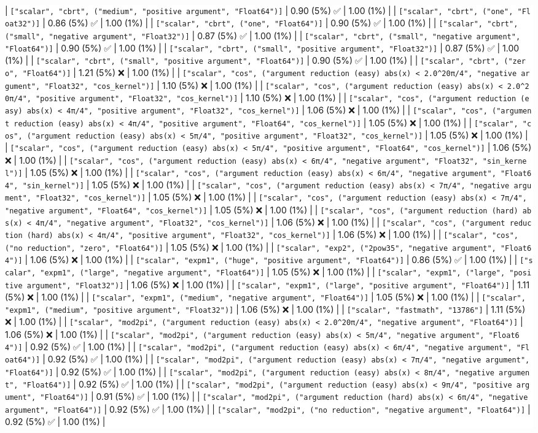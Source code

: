 | `["scalar", "cbrt", ("medium", "positive argument", "Float64")]` | 0.90 (5%) :white_check_mark: | 1.00 (1%)  |
| `["scalar", "cbrt", ("one", "Float32")]` | 0.86 (5%) :white_check_mark: | 1.00 (1%)  |
| `["scalar", "cbrt", ("one", "Float64")]` | 0.90 (5%) :white_check_mark: | 1.00 (1%)  |
| `["scalar", "cbrt", ("small", "negative argument", "Float32")]` | 0.87 (5%) :white_check_mark: | 1.00 (1%)  |
| `["scalar", "cbrt", ("small", "negative argument", "Float64")]` | 0.90 (5%) :white_check_mark: | 1.00 (1%)  |
| `["scalar", "cbrt", ("small", "positive argument", "Float32")]` | 0.87 (5%) :white_check_mark: | 1.00 (1%)  |
| `["scalar", "cbrt", ("small", "positive argument", "Float64")]` | 0.90 (5%) :white_check_mark: | 1.00 (1%)  |
| `["scalar", "cbrt", ("zero", "Float64")]` | 1.21 (5%) :x: | 1.00 (1%)  |
| `["scalar", "cos", ("argument reduction (easy) abs(x) < 2.0^20π/4", "negative argument", "Float32", "cos_kernel")]` | 1.10 (5%) :x: | 1.00 (1%)  |
| `["scalar", "cos", ("argument reduction (easy) abs(x) < 2.0^20π/4", "positive argument", "Float32", "cos_kernel")]` | 1.10 (5%) :x: | 1.00 (1%)  |
| `["scalar", "cos", ("argument reduction (easy) abs(x) < 4π/4", "positive argument", "Float32", "cos_kernel")]` | 1.06 (5%) :x: | 1.00 (1%)  |
| `["scalar", "cos", ("argument reduction (easy) abs(x) < 4π/4", "positive argument", "Float64", "cos_kernel")]` | 1.05 (5%) :x: | 1.00 (1%)  |
| `["scalar", "cos", ("argument reduction (easy) abs(x) < 5π/4", "positive argument", "Float32", "cos_kernel")]` | 1.05 (5%) :x: | 1.00 (1%)  |
| `["scalar", "cos", ("argument reduction (easy) abs(x) < 5π/4", "positive argument", "Float64", "cos_kernel")]` | 1.06 (5%) :x: | 1.00 (1%)  |
| `["scalar", "cos", ("argument reduction (easy) abs(x) < 6π/4", "negative argument", "Float32", "sin_kernel")]` | 1.05 (5%) :x: | 1.00 (1%)  |
| `["scalar", "cos", ("argument reduction (easy) abs(x) < 6π/4", "negative argument", "Float64", "sin_kernel")]` | 1.05 (5%) :x: | 1.00 (1%)  |
| `["scalar", "cos", ("argument reduction (easy) abs(x) < 7π/4", "negative argument", "Float32", "cos_kernel")]` | 1.05 (5%) :x: | 1.00 (1%)  |
| `["scalar", "cos", ("argument reduction (easy) abs(x) < 7π/4", "negative argument", "Float64", "cos_kernel")]` | 1.05 (5%) :x: | 1.00 (1%)  |
| `["scalar", "cos", ("argument reduction (hard) abs(x) < 4π/4", "negative argument", "Float32", "cos_kernel")]` | 1.06 (5%) :x: | 1.00 (1%)  |
| `["scalar", "cos", ("argument reduction (hard) abs(x) < 4π/4", "positive argument", "Float32", "cos_kernel")]` | 1.06 (5%) :x: | 1.00 (1%)  |
| `["scalar", "cos", ("no reduction", "zero", "Float64")]` | 1.05 (5%) :x: | 1.00 (1%)  |
| `["scalar", "exp2", ("2pow35", "negative argument", "Float64")]` | 1.06 (5%) :x: | 1.00 (1%)  |
| `["scalar", "expm1", ("huge", "positive argument", "Float64")]` | 0.86 (5%) :white_check_mark: | 1.00 (1%)  |
| `["scalar", "expm1", ("large", "negative argument", "Float64")]` | 1.05 (5%) :x: | 1.00 (1%)  |
| `["scalar", "expm1", ("large", "positive argument", "Float32")]` | 1.06 (5%) :x: | 1.00 (1%)  |
| `["scalar", "expm1", ("large", "positive argument", "Float64")]` | 1.11 (5%) :x: | 1.00 (1%)  |
| `["scalar", "expm1", ("medium", "negative argument", "Float64")]` | 1.05 (5%) :x: | 1.00 (1%)  |
| `["scalar", "expm1", ("medium", "positive argument", "Float32")]` | 1.06 (5%) :x: | 1.00 (1%)  |
| `["scalar", "fastmath", "13786"]` | 1.11 (5%) :x: | 1.00 (1%)  |
| `["scalar", "mod2pi", ("argument reduction (easy) abs(x) < 2.0^20π/4", "negative argument", "Float64")]` | 1.06 (5%) :x: | 1.00 (1%)  |
| `["scalar", "mod2pi", ("argument reduction (easy) abs(x) < 5π/4", "negative argument", "Float64")]` | 0.92 (5%) :white_check_mark: | 1.00 (1%)  |
| `["scalar", "mod2pi", ("argument reduction (easy) abs(x) < 6π/4", "negative argument", "Float64")]` | 0.92 (5%) :white_check_mark: | 1.00 (1%)  |
| `["scalar", "mod2pi", ("argument reduction (easy) abs(x) < 7π/4", "negative argument", "Float64")]` | 0.92 (5%) :white_check_mark: | 1.00 (1%)  |
| `["scalar", "mod2pi", ("argument reduction (easy) abs(x) < 8π/4", "negative argument", "Float64")]` | 0.92 (5%) :white_check_mark: | 1.00 (1%)  |
| `["scalar", "mod2pi", ("argument reduction (easy) abs(x) < 9π/4", "positive argument", "Float64")]` | 0.91 (5%) :white_check_mark: | 1.00 (1%)  |
| `["scalar", "mod2pi", ("argument reduction (hard) abs(x) < 6π/4", "negative argument", "Float64")]` | 0.92 (5%) :white_check_mark: | 1.00 (1%)  |
| `["scalar", "mod2pi", ("no reduction", "negative argument", "Float64")]` | 0.92 (5%) :white_check_mark: | 1.00 (1%)  |